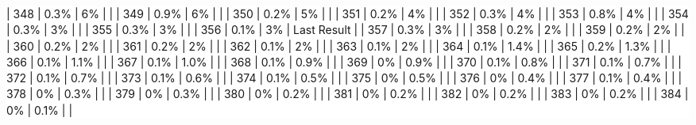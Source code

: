 | 348 | 0.3% | 6% |  |
| 349 | 0.9% | 6% |  |
| 350 | 0.2% | 5% |  |
| 351 | 0.2% | 4% |  |
| 352 | 0.3% | 4% |  |
| 353 | 0.8% | 4% |  |
| 354 | 0.3% | 3% |  |
| 355 | 0.3% | 3% |  |
| 356 | 0.1% | 3% | Last Result |
| 357 | 0.3% | 3% |  |
| 358 | 0.2% | 2% |  |
| 359 | 0.2% | 2% |  |
| 360 | 0.2% | 2% |  |
| 361 | 0.2% | 2% |  |
| 362 | 0.1% | 2% |  |
| 363 | 0.1% | 2% |  |
| 364 | 0.1% | 1.4% |  |
| 365 | 0.2% | 1.3% |  |
| 366 | 0.1% | 1.1% |  |
| 367 | 0.1% | 1.0% |  |
| 368 | 0.1% | 0.9% |  |
| 369 | 0% | 0.9% |  |
| 370 | 0.1% | 0.8% |  |
| 371 | 0.1% | 0.7% |  |
| 372 | 0.1% | 0.7% |  |
| 373 | 0.1% | 0.6% |  |
| 374 | 0.1% | 0.5% |  |
| 375 | 0% | 0.5% |  |
| 376 | 0% | 0.4% |  |
| 377 | 0.1% | 0.4% |  |
| 378 | 0% | 0.3% |  |
| 379 | 0% | 0.3% |  |
| 380 | 0% | 0.2% |  |
| 381 | 0% | 0.2% |  |
| 382 | 0% | 0.2% |  |
| 383 | 0% | 0.2% |  |
| 384 | 0% | 0.1% |  |
